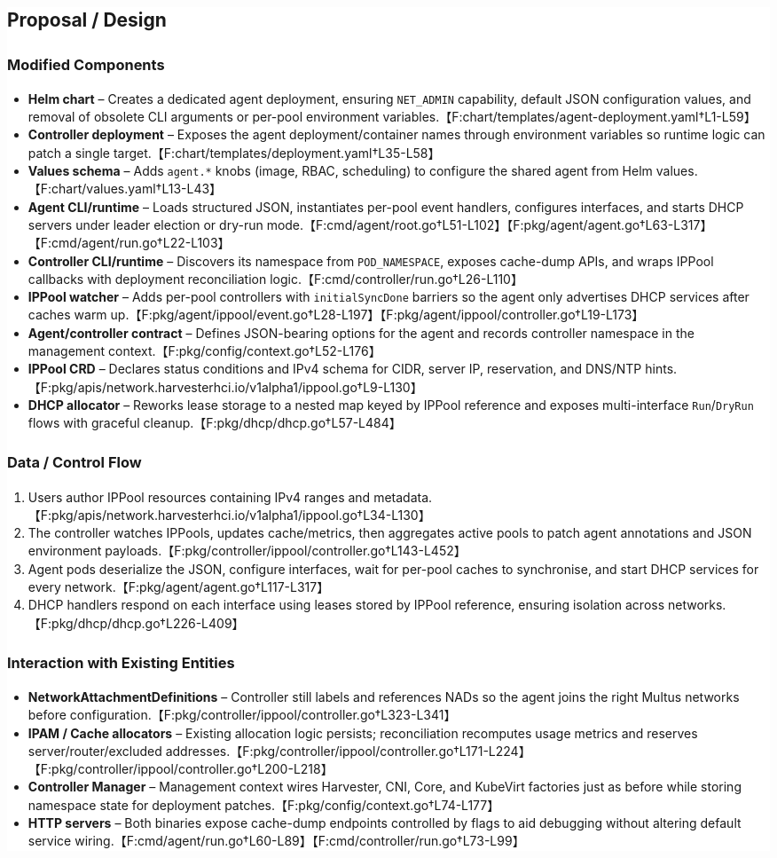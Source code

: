 
## Proposal / Design

### Modified Components

- **Helm chart** – Creates a dedicated agent deployment, ensuring `NET_ADMIN` capability, default JSON configuration values, and removal of obsolete CLI arguments or per-pool environment variables.【F:chart/templates/agent-deployment.yaml†L1-L59】
- **Controller deployment** – Exposes the agent deployment/container names through environment variables so runtime logic can patch a single target.【F:chart/templates/deployment.yaml†L35-L58】
- **Values schema** – Adds `agent.*` knobs (image, RBAC, scheduling) to configure the shared agent from Helm values.【F:chart/values.yaml†L13-L43】
- **Agent CLI/runtime** – Loads structured JSON, instantiates per-pool event handlers, configures interfaces, and starts DHCP servers under leader election or dry-run mode.【F:cmd/agent/root.go†L51-L102】【F:pkg/agent/agent.go†L63-L317】【F:cmd/agent/run.go†L22-L103】
- **Controller CLI/runtime** – Discovers its namespace from `POD_NAMESPACE`, exposes cache-dump APIs, and wraps IPPool callbacks with deployment reconciliation logic.【F:cmd/controller/run.go†L26-L110】
- **IPPool watcher** – Adds per-pool controllers with `initialSyncDone` barriers so the agent only advertises DHCP services after caches warm up.【F:pkg/agent/ippool/event.go†L28-L197】【F:pkg/agent/ippool/controller.go†L19-L173】
- **Agent/controller contract** – Defines JSON-bearing options for the agent and records controller namespace in the management context.【F:pkg/config/context.go†L52-L176】
- **IPPool CRD** – Declares status conditions and IPv4 schema for CIDR, server IP, reservation, and DNS/NTP hints.【F:pkg/apis/network.harvesterhci.io/v1alpha1/ippool.go†L9-L130】
- **DHCP allocator** – Reworks lease storage to a nested map keyed by IPPool reference and exposes multi-interface `Run`/`DryRun` flows with graceful cleanup.【F:pkg/dhcp/dhcp.go†L57-L484】

### Data / Control Flow

1. Users author IPPool resources containing IPv4 ranges and metadata.【F:pkg/apis/network.harvesterhci.io/v1alpha1/ippool.go†L34-L130】
2. The controller watches IPPools, updates cache/metrics, then aggregates active pools to patch agent annotations and JSON environment payloads.【F:pkg/controller/ippool/controller.go†L143-L452】
3. Agent pods deserialize the JSON, configure interfaces, wait for per-pool caches to synchronise, and start DHCP services for every network.【F:pkg/agent/agent.go†L117-L317】
4. DHCP handlers respond on each interface using leases stored by IPPool reference, ensuring isolation across networks.【F:pkg/dhcp/dhcp.go†L226-L409】

### Interaction with Existing Entities

- **NetworkAttachmentDefinitions** – Controller still labels and references NADs so the agent joins the right Multus networks before configuration.【F:pkg/controller/ippool/controller.go†L323-L341】
- **IPAM / Cache allocators** – Existing allocation logic persists; reconciliation recomputes usage metrics and reserves server/router/excluded addresses.【F:pkg/controller/ippool/controller.go†L171-L224】【F:pkg/controller/ippool/controller.go†L200-L218】
- **Controller Manager** – Management context wires Harvester, CNI, Core, and KubeVirt factories just as before while storing namespace state for deployment patches.【F:pkg/config/context.go†L74-L177】
- **HTTP servers** – Both binaries expose cache-dump endpoints controlled by flags to aid debugging without altering default service wiring.【F:cmd/agent/run.go†L60-L89】【F:cmd/controller/run.go†L73-L99】
